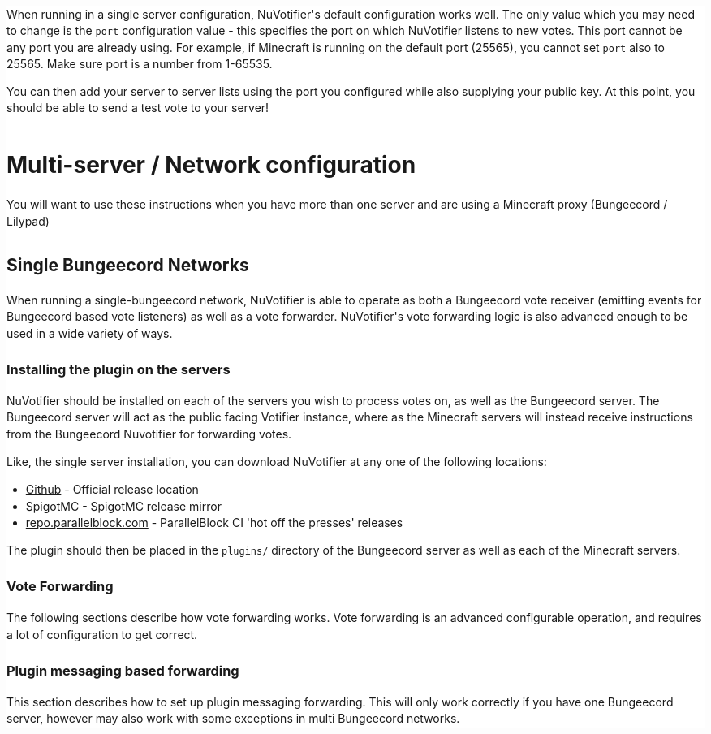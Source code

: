 When running in a single server configuration, NuVotifier's default
configuration works well. The only value which you may need to change is the
`port` configuration value - this specifies the port on which NuVotifier
listens to new votes. This port cannot be any port you are already using. For
example, if Minecraft is running on the default port (25565), you cannot set
`port` also to 25565. Make sure port is a number from 1-65535.

You can then add your server to server lists using the port you configured while
also supplying your public key. At this point, you should be able to send a test
vote to your server!

# Multi-server / Network configuration

You will want to use these instructions when you have more than one server and
are using a Minecraft proxy (Bungeecord / Lilypad)

## Single Bungeecord Networks

When running a single-bungeecord network, NuVotifier is able to operate as both
a Bungeecord vote receiver (emitting events for Bungeecord based vote listeners)
as well as a vote forwarder. NuVotifier's vote forwarding logic is also advanced
enough to be used in a wide variety of ways.

### Installing the plugin on the servers

NuVotifier should be installed on each of the servers you wish to process votes
on, as well as the Bungeecord server. The Bungeecord server will act as the
public facing Votifier instance, where as the Minecraft servers will instead
receive instructions from the Bungeecord Nuvotifier for forwarding votes.

Like, the single server installation, you can download NuVotifier at any one of
the following locations:

+ [Github](https://github.com/parallelblock/NuVotifier/releases) - Official
  release location
+ [SpigotMC](https://www.spigotmc.org/resources/nuvotifier.13449/) - SpigotMC
  release mirror
+ [repo.parallelblock.com](https://repo.parallelblock.com/repository/public-raw/nuvotifier/nuvotifier.jar) - ParallelBlock CI 'hot off the presses' releases

The plugin should then be placed in the `plugins/` directory of the Bungeecord
server as well as each of the Minecraft servers.

### Vote Forwarding

The following sections describe how vote forwarding works. Vote forwarding is an
advanced configurable operation, and requires a lot of configuration to get
correct.

### Plugin messaging based forwarding

This section describes how to set up plugin messaging forwarding. This will only
work correctly if you have one Bungeecord server, however may also work with
some exceptions in multi Bungeecord networks.

